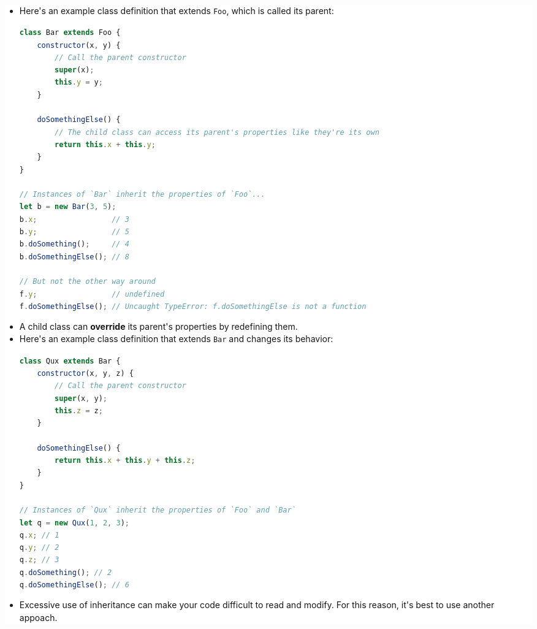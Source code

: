 * Here's an example class definition that extends `Foo`, which is called its parent:
  ```js
  class Bar extends Foo {
      constructor(x, y) {
          // Call the parent constructor
          super(x);
          this.y = y;
      }

      doSomethingElse() {
          // The child class can access its parent's properties like they're its own
          return this.x + this.y;
      }
  }

  // Instances of `Bar` inherit the properties of `Foo`...
  let b = new Bar(3, 5);
  b.x;                 // 3
  b.y;                 // 5
  b.doSomething();     // 4
  b.doSomethingElse(); // 8

  // But not the other way around
  f.y;                 // undefined
  f.doSomethingElse(); // Uncaught TypeError: f.doSomethingElse is not a function
  ```
* A child class can __override__ its parent's properties by redefining them.
* Here's an example class definition that extends `Bar` and changes its behavior:
  ```js
  class Qux extends Bar {
      constructor(x, y, z) {
          // Call the parent constructor
          super(x, y);
          this.z = z;
      }

      doSomethingElse() {
          return this.x + this.y + this.z;
      }
  }

  // Instances of `Qux` inherit the properties of `Foo` and `Bar`
  let q = new Qux(1, 2, 3);
  q.x; // 1
  q.y; // 2
  q.z; // 3
  q.doSomething(); // 2
  q.doSomethingElse(); // 6
  ```
* Excessive use of inheritance can make your code difficult to read and modify. For this reason, it's best to use another appoach.

